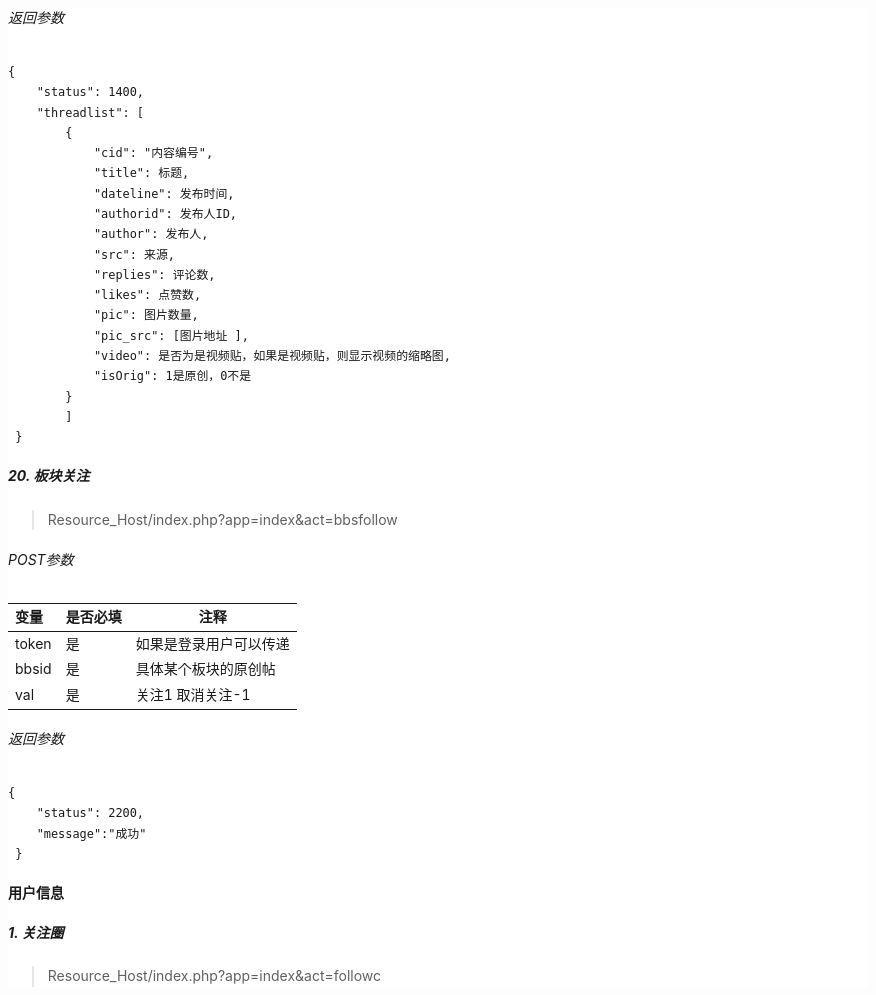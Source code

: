 
###### 返回参数
```
{
    "status": 1400,
    "threadlist": [
        {
            "cid": "内容编号",
            "title": 标题,
            "dateline": 发布时间,
            "authorid": 发布人ID,
            "author": 发布人,
            "src": 来源,
            "replies": 评论数,
            "likes": 点赞数,
            "pic": 图片数量,
            "pic_src": [图片地址 ],
            "video": 是否为是视频贴，如果是视频贴，则显示视频的缩略图,
            "isOrig": 1是原创，0不是
        }
        ]
 }       

```

##### <a name="c20">20. 板块关注</a>

> Resource_Host/index.php?app=index&act=bbsfollow

###### POST参数

| 变量    | 是否必填 | 注释                                  |
|:------|:-----|-------------------------------------|
| token | 是    | 如果是登录用户可以传递                         |
| bbsid | 是    | 具体某个板块的原创帖                         |
| val | 是    | 关注1 取消关注-1                       |


###### 返回参数
```
{
    "status": 2200,
    "message":"成功"
 }       

```



#### 用户信息

##### <a name="d1">1. 关注圈</a>

> Resource_Host/index.php?app=index&act=followc
